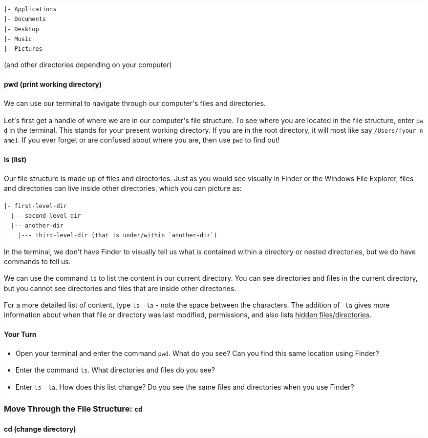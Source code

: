 ```
|- Applications
|- Documents
|- Desktop
|- Music
|- Pictures
```
(and other directories depending on your computer)

#### pwd (print working directory)

We can use our terminal to navigate through our computer's files and directories.

Let's first get a handle of where we are in our computer's file structure. To see where you are located in the file structure, enter `pwd` in the terminal. This stands for your present working directory. If you are in the root directory, it will most like say `/Users/[your name]`. If you ever forget or are confused about where you are, then use `pwd` to find out!

#### ls (list)

Our file structure is made up of files and directories. Just as you would see visually in Finder or the Windows File Explorer, files and directories can live inside other directories, which you can picture as:

```
|- first-level-dir
  |-- second-level-dir
  |-- another-dir
    |--- third-level-dir (that is under/within `another-dir`)
```

In the terminal, we don't have Finder to visually tell us what is contained within a directory or nested directories, but we do have commands to tell us.

We can use the command `ls` to list the content in our current directory. You can see directories and files in the current directory, but you cannot see directories and files that are inside other directories.

For a more detailed list of content, type `ls -la` - note the space between the characters. The addition of `-la` gives more information about when that file or directory was last modified, permissions, and also lists [hidden files/directories](https://en.wikipedia.org/wiki/Hidden_file_and_hidden_directory).

#### Your Turn

* Open your terminal and enter the command `pwd`. What do you see? Can you find this same location using Finder?

* Enter the command `ls`. What directories and files do you see?

* Enter `ls -la`. How does this list change? Do you see the same files and directories when you use Finder?

### Move Through the File Structure: `cd`

#### cd (change directory)
